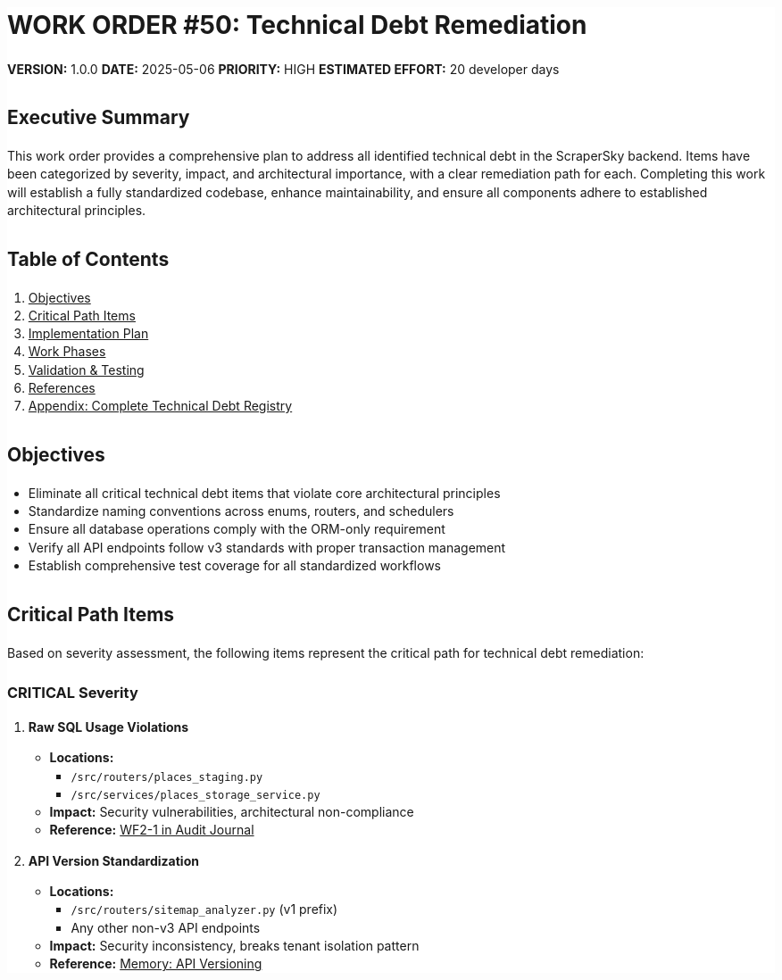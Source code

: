 # WORK ORDER #50: Technical Debt Remediation

**VERSION:** 1.0.0
**DATE:** 2025-05-06
**PRIORITY:** HIGH
**ESTIMATED EFFORT:** 20 developer days

## Executive Summary

This work order provides a comprehensive plan to address all identified technical debt in the ScraperSky backend. Items have been categorized by severity, impact, and architectural importance, with a clear remediation path for each. Completing this work will establish a fully standardized codebase, enhance maintainability, and ensure all components adhere to established architectural principles.

## Table of Contents

1. [Objectives](#objectives)
2. [Critical Path Items](#critical-path-items)
3. [Implementation Plan](#implementation-plan)
4. [Work Phases](#work-phases)
5. [Validation & Testing](#validation--testing)
6. [References](#references)
7. [Appendix: Complete Technical Debt Registry](#appendix-complete-technical-debt-registry)

## Objectives

- Eliminate all critical technical debt items that violate core architectural principles
- Standardize naming conventions across enums, routers, and schedulers
- Ensure all database operations comply with the ORM-only requirement
- Verify all API endpoints follow v3 standards with proper transaction management
- Establish comprehensive test coverage for all standardized workflows

## Critical Path Items

Based on severity assessment, the following items represent the critical path for technical debt remediation:

### CRITICAL Severity

1. **Raw SQL Usage Violations**

   - **Locations:**
     - `/src/routers/places_staging.py`
     - `/src/services/places_storage_service.py`
   - **Impact:** Security vulnerabilities, architectural non-compliance
   - **Reference:** [WF2-1 in Audit Journal](../../../Docs_7_Workflow_Canon/Audit/WORKFLOW_AUDIT_JOURNAL.md#remediation-tracking)

2. **API Version Standardization**

   - **Locations:**
     - `/src/routers/sitemap_analyzer.py` (v1 prefix)
     - Any other non-v3 API endpoints
   - **Impact:** Security inconsistency, breaks tenant isolation pattern
   - **Reference:** [Memory: API Versioning](../../../Docs_1_AI_GUIDES/06-05-API-VERSION-STANDARDIZATION.md)
